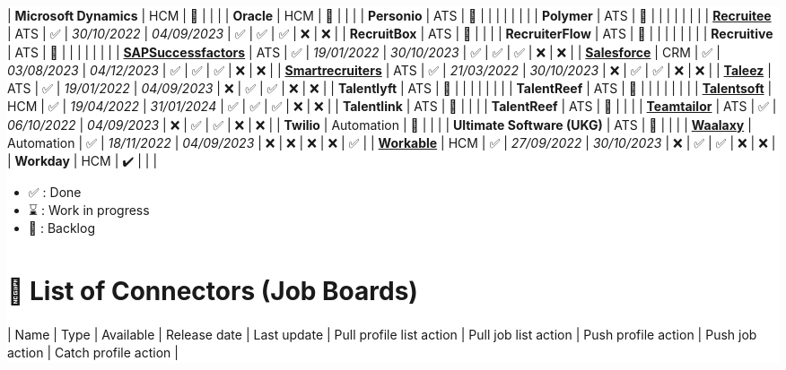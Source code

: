 | **Microsoft Dynamics**                                                                                                                | HCM           | 🎯                  |                |               |
| **Oracle**                                                                                                                            | HCM          | 🎯                  |                |               |
| **Personio**                                                                                                                              | ATS                  | 🎯                 |                |                 |                     |                 |                         |                      |
| **Polymer**                                                                                                                              | ATS                  | 🎯                 |                |                 |                     |                 |                         |                      |
| [**Recruitee**](./src/hrflow_connectors/connectors/recruitee/README.md) | ATS | :white_check_mark: | *30/10/2022* | *04/09/2023* | :white_check_mark: | :white_check_mark: | :white_check_mark: | :x: | :x: |
| **RecruitBox**                                                                                                                        |       ATS              | 🎯                  |                |               |
| **RecruiterFlow**                                                                                                                              | ATS                  | 🎯                 |                |                 |                     |                 |                         |                      |
| **Recruitive**                                                                                                                              | ATS                  | 🎯                 |                |                 |                     |                 |                         |                      |
| [**SAPSuccessfactors**](./src/hrflow_connectors/connectors/sapsuccessfactors/README.md) | ATS | :white_check_mark: | *19/01/2022* | *30/10/2023* | :white_check_mark: | :white_check_mark: | :white_check_mark: | :x: | :x: |
| [**Salesforce**](./src/hrflow_connectors/connectors/salesforce/README.md) | CRM | :white_check_mark: | *03/08/2023* | *04/12/2023* | :white_check_mark: | :white_check_mark: | :white_check_mark: | :x: | :x: |
| [**Smartrecruiters**](./src/hrflow_connectors/connectors/smartrecruiters/README.md) | ATS | :white_check_mark: | *21/03/2022* | *30/10/2023* | :x: | :white_check_mark: | :white_check_mark: | :x: | :x: |
| [**Taleez**](./src/hrflow_connectors/connectors/taleez/README.md) | ATS | :white_check_mark: | *19/01/2022* | *04/09/2023* | :x: | :white_check_mark: | :white_check_mark: | :x: | :x: |
| **Talentlyft**                                                                                                                              | ATS                  | 🎯                 |                |                 |                     |                 |                         |                      |
| **TalentReef**                                                                                                                              | ATS                  | 🎯                 |                |                 |                     |                 |                         |                      |
| [**Talentsoft**](./src/hrflow_connectors/connectors/talentsoft/README.md) | HCM | :white_check_mark: | *19/04/2022* | *31/01/2024* | :white_check_mark: | :white_check_mark: | :white_check_mark: | :x: | :x: |
| **Talentlink**                                                                                                                        |    ATS                 | 🎯                  |                |               |
| **TalentReef**                                                                                                                        |   ATS                  | 🎯                  |                |               |
| [**Teamtailor**](./src/hrflow_connectors/connectors/teamtailor/README.md) | ATS | :white_check_mark: | *06/10/2022* | *04/09/2023* | :x: | :white_check_mark: | :white_check_mark: | :x: | :x: |
| **Twilio**                                                                                                                            | Automation     | 🎯                  |                |               |
| **Ultimate Software (UKG)**                                                                                                           |  ATS                   | 🎯                  |                |               |
| [**Waalaxy**](./src/hrflow_connectors/connectors/waalaxy/README.md) | Automation | :white_check_mark: | *18/11/2022* | *04/09/2023* | :x: | :x: | :x: | :x: | :white_check_mark: |
| [**Workable**](./src/hrflow_connectors/connectors/workable/README.md) | HCM | :white_check_mark: | *27/09/2022* | *30/10/2023* | :x: | :white_check_mark: | :white_check_mark: | :x: | :x: |
| **Workday**                                                                                                                           | HCM           | :heavy_check_mark: |                |               |

- :white_check_mark: : Done
- :hourglass: : Work in progress
- 🎯 : Backlog

# 🤝 List of Connectors (Job Boards)

| Name                                                                                                                                      | Type                 | Available         | Release date   | Last update     | Pull profile list action | Pull job list action | Push profile action | Push job action | Catch profile action |